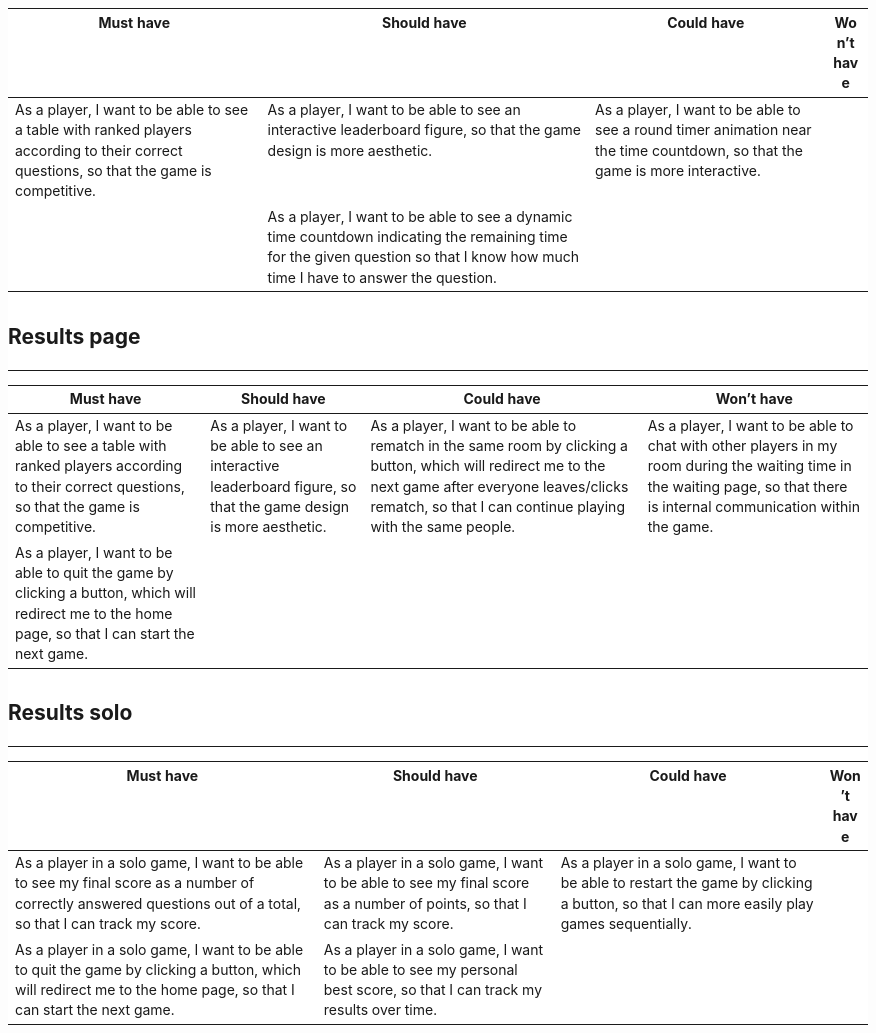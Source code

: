 
| Must have | Should have | Could have | Won’t have |
| --- | --- | --- | --- |
| As a player, I want to be able to see a table with ranked players according to their correct questions, so that the game is competitive. | As a player, I want to be able to see an interactive leaderboard figure, so that the game design is more aesthetic. | As a player, I want to be able to see a round timer animation near the time countdown, so that the game is more interactive. |  |
|  | As a player, I want to be able to see a dynamic time countdown indicating the remaining time for the given question so that I know how much time I have to answer the question. |  |  |

## Results page

---

| Must have | Should have | Could have | Won’t have |
| --- | --- | --- | --- |
| As a player, I want to be able to see a table with ranked players according to their correct questions, so that the game is competitive. | As a player, I want to be able to see an interactive leaderboard figure, so that the game design is more aesthetic. | As a player, I want to be able to rematch in the same room by clicking a button, which will redirect me to the next game after everyone leaves/clicks rematch, so that I can continue playing with the same people. | As a player, I want to be able to chat with other players in my room during the waiting time in the waiting page, so that there is internal communication within the game. |
| As a player, I want to be able to quit the game by clicking a button, which will redirect me to the home page, so that I can start the next game. |  |  |  |

## Results solo

---

| Must have | Should have | Could have | Won’t have |
| --- | --- | --- | --- |
| As a player in a solo game, I want to be able to see my final score as a number of correctly answered questions out of a total, so that I can track my score. | As a player in a solo game, I want to be able to see my final score as a number of points, so that I can track my score. | As a player in a solo game, I want to be able to restart the game by clicking a button, so that I can more easily play games sequentially. |  |
| As a player in a solo game, I want to be able to quit the game by clicking a button, which will redirect me to the home page, so that I can start the next game. | As a player in a solo game, I want to be able to see my personal best score, so that I can track my results over time. |  |  |